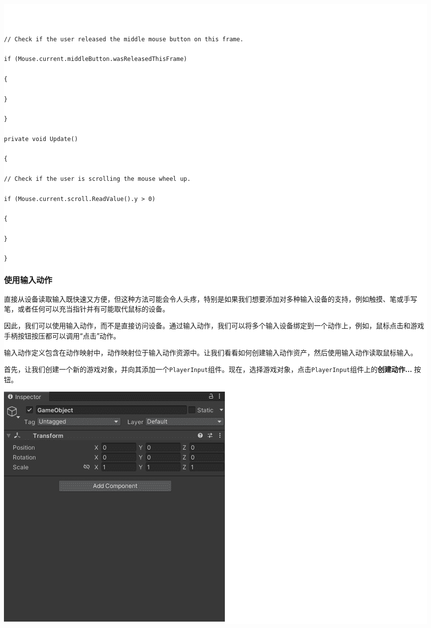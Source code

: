 ```

​

// Check if the user released the middle mouse button on this frame.

if (Mouse.current.middleButton.wasReleasedThisFrame)

{

}

}

private void Update()

{

// Check if the user is scrolling the mouse wheel up.

if (Mouse.current.scroll.ReadValue().y > 0)

{

}

}
```

### 使用输入动作

直接从设备读取输入既快速又方便，但这种方法可能会令人头疼，特别是如果我们想要添加对多种输入设备的支持，例如触摸、笔或手写笔，或者任何可以充当指针并有可能取代鼠标的设备。

因此，我们可以使用输入动作，而不是直接访问设备。通过输入动作，我们可以将多个输入设备绑定到一个动作上，例如，鼠标点击和游戏手柄按钮按压都可以调用“点击”动作。

输入动作定义包含在动作映射中，动作映射位于输入动作资源中。让我们看看如何创建输入动作资产，然后使用输入动作读取鼠标输入。

首先，让我们创建一个新的游戏对象，并向其添加一个`PlayerInput`组件。现在，选择游戏对象，点击`PlayerInput`组件上的**创建动作…** 按钮。

![Adding PlayerInput component to game object, then clicking the create actions button](img/d183093713d77f53a6156e7dd4ce097b.png)
